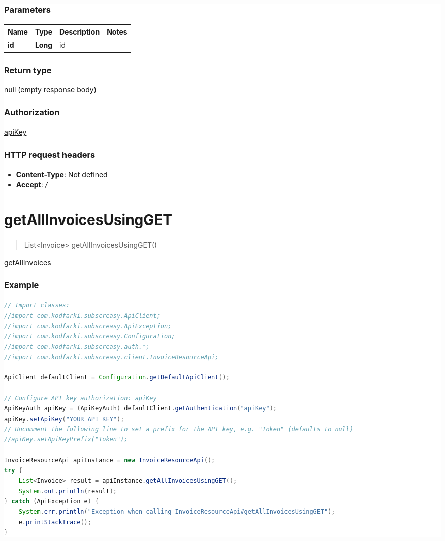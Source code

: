 ### Parameters

Name | Type | Description  | Notes
------------- | ------------- | ------------- | -------------
 **id** | **Long**| id |

### Return type

null (empty response body)

### Authorization

[apiKey](../README.md#apiKey)

### HTTP request headers

 - **Content-Type**: Not defined
 - **Accept**: */*

<a name="getAllInvoicesUsingGET"></a>
# **getAllInvoicesUsingGET**
> List&lt;Invoice&gt; getAllInvoicesUsingGET()

getAllInvoices

### Example
```java
// Import classes:
//import com.kodfarki.subscreasy.ApiClient;
//import com.kodfarki.subscreasy.ApiException;
//import com.kodfarki.subscreasy.Configuration;
//import com.kodfarki.subscreasy.auth.*;
//import com.kodfarki.subscreasy.client.InvoiceResourceApi;

ApiClient defaultClient = Configuration.getDefaultApiClient();

// Configure API key authorization: apiKey
ApiKeyAuth apiKey = (ApiKeyAuth) defaultClient.getAuthentication("apiKey");
apiKey.setApiKey("YOUR API KEY");
// Uncomment the following line to set a prefix for the API key, e.g. "Token" (defaults to null)
//apiKey.setApiKeyPrefix("Token");

InvoiceResourceApi apiInstance = new InvoiceResourceApi();
try {
    List<Invoice> result = apiInstance.getAllInvoicesUsingGET();
    System.out.println(result);
} catch (ApiException e) {
    System.err.println("Exception when calling InvoiceResourceApi#getAllInvoicesUsingGET");
    e.printStackTrace();
}
```

